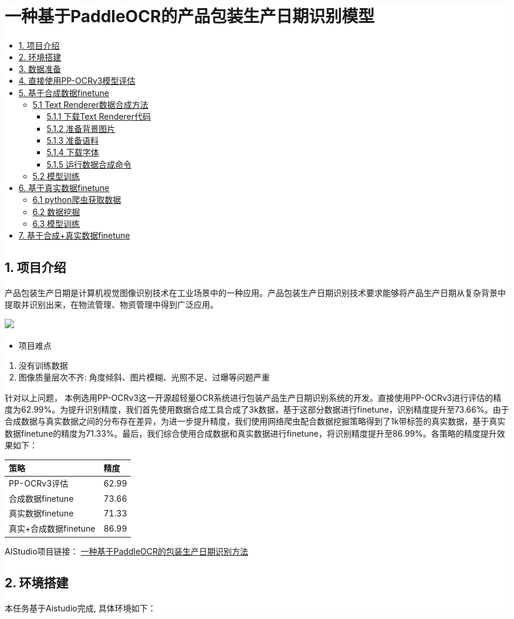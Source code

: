 # 一种基于PaddleOCR的产品包装生产日期识别模型

- [1. 项目介绍](#1-项目介绍)
- [2. 环境搭建](#2-环境搭建)
- [3. 数据准备](#3-数据准备)
- [4. 直接使用PP-OCRv3模型评估](#4-直接使用PPOCRv3模型评估)
- [5. 基于合成数据finetune](#5-基于合成数据finetune)
    - [5.1 Text Renderer数据合成方法](#51-TextRenderer数据合成方法)
        - [5.1.1 下载Text Renderer代码](#511-下载TextRenderer代码)
        - [5.1.2 准备背景图片](#512-准备背景图片)
        - [5.1.3 准备语料](#513-准备语料)
        - [5.1.4 下载字体](#514-下载字体)
        - [5.1.5 运行数据合成命令](#515-运行数据合成命令)
    - [5.2 模型训练](#52-模型训练)
- [6. 基于真实数据finetune](#6-基于真实数据finetune)
    - [6.1 python爬虫获取数据](#61-python爬虫获取数据)
    - [6.2 数据挖掘](#62-数据挖掘)
    - [6.3 模型训练](#63-模型训练)
- [7. 基于合成+真实数据finetune](#7-基于合成+真实数据finetune)

## 1. 项目介绍

产品包装生产日期是计算机视觉图像识别技术在工业场景中的一种应用。产品包装生产日期识别技术要求能够将产品生产日期从复杂背景中提取并识别出来，在物流管理、物资管理中得到广泛应用。

![](https://ai-studio-static-online.cdn.bcebos.com/d9e0533cc1df47ffa3bbe99de9e42639a3ebfa5bce834bafb1ca4574bf9db684)

- 项目难点

1. 没有训练数据
2. 图像质量层次不齐: 角度倾斜、图片模糊、光照不足、过曝等问题严重

针对以上问题，
本例选用PP-OCRv3这一开源超轻量OCR系统进行包装产品生产日期识别系统的开发。直接使用PP-OCRv3进行评估的精度为62.99%。为提升识别精度，我们首先使用数据合成工具合成了3k数据，基于这部分数据进行finetune，识别精度提升至73.66%。由于合成数据与真实数据之间的分布存在差异，为进一步提升精度，我们使用网络爬虫配合数据挖掘策略得到了1k带标签的真实数据，基于真实数据finetune的精度为71.33%。最后，我们综合使用合成数据和真实数据进行finetune，将识别精度提升至86.99%。各策略的精度提升效果如下：

| 策略              | 精度    |
|:----------------|:------|
| PP-OCRv3评估      | 62.99 |
| 合成数据finetune    | 73.66 |
| 真实数据finetune    | 71.33 |
| 真实+合成数据finetune | 86.99 |

AIStudio项目链接： [一种基于PaddleOCR的包装生产日期识别方法](https://aistudio.baidu.com/aistudio/projectdetail/4287736)

## 2. 环境搭建

本任务基于Aistudio完成, 具体环境如下：

